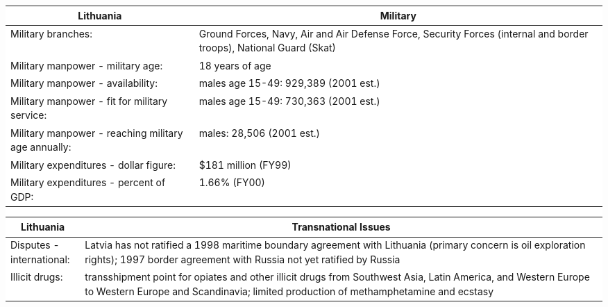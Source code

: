 | Lithuania | Military |
| --- | --- |
| Military branches: | Ground Forces, Navy, Air and Air Defense Force, Security Forces (internal and border troops), National Guard (Skat) |
| Military manpower - military age: | 18 years of age |
| Military manpower - availability: | males age 15-49: 929,389 (2001 est.) |
| Military manpower - fit for military service: | males age 15-49: 730,363 (2001 est.) |
| Military manpower - reaching military age annually: | males: 28,506 (2001 est.) |
| Military expenditures - dollar figure: | $181 million (FY99) |
| Military expenditures - percent of GDP: | 1.66% (FY00) |

| Lithuania | Transnational Issues |
| --- | --- |
| Disputes - international: | Latvia has not ratified a 1998 maritime boundary agreement with Lithuania (primary concern is oil exploration rights); 1997 border agreement with Russia not yet ratified by Russia |
| Illicit drugs: | transshipment point for opiates and other illicit drugs from Southwest Asia, Latin America, and Western Europe to Western Europe and Scandinavia; limited production of methamphetamine and ecstasy |
